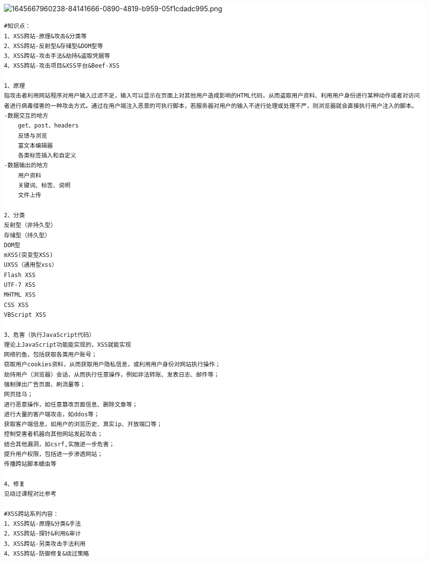 ![1645667960238-84141666-0890-4819-b959-05f1cdadc995.png](https://img2023.cnblogs.com/blog/2504969/202309/2504969-20230912171843628-1654525159.png)

```plain
#知识点：
1、XSS跨站-原理&攻击&分类等
2、XSS跨站-反射型&存储型&DOM型等
3、XSS跨站-攻击手法&劫持&盗取凭据等
4、XSS跨站-攻击项目&XSS平台&Beef-XSS

1、原理
指攻击者利用网站程序对用户输入过滤不足，输入可以显示在页面上对其他用户造成影响的HTML代码，从而盗取用户资料、利用用户身份进行某种动作或者对访问者进行病毒侵害的一种攻击方式。通过在用户端注入恶意的可执行脚本，若服务器对用户的输入不进行处理或处理不严，则浏览器就会直接执行用户注入的脚本。
-数据交互的地方
	get、post、headers
	反馈与浏览
	富文本编辑器
	各类标签插入和自定义
-数据输出的地方
	用户资料
	关键词、标签、说明
	文件上传

2、分类
反射型（非持久型）
存储型（持久型）
DOM型
mXSS(突变型XSS) 
UXSS（通用型xss）
Flash XSS
UTF-7 XSS
MHTML XSS
CSS XSS 
VBScript XSS

3、危害（执行JavaScript代码）
理论上JavaScript功能能实现的，XSS就能实现
网络钓鱼，包括获取各类用户账号；
窃取用户cookies资料，从而获取用户隐私信息，或利用用户身份对网站执行操作；
劫持用户（浏览器）会话，从而执行任意操作，例如非法转账、发表日志、邮件等；
强制弹出广告页面、刷流量等；
网页挂马；
进行恶意操作，如任意篡改页面信息、删除文章等；
进行大量的客户端攻击，如ddos等；
获取客户端信息，如用户的浏览历史、真实ip、开放端口等；
控制受害者机器向其他网站发起攻击；
结合其他漏洞，如csrf,实施进一步危害；
提升用户权限，包括进一步渗透网站；
传播跨站脚本蠕虫等

4、修复
见绕过课程对比参考

#XSS跨站系列内容：
1、XSS跨站-原理&分类&手法
2、XSS跨站-探针&利用&审计
3、XSS跨站-另类攻击手法利用
4、XSS跨站-防御修复&绕过策略
```
